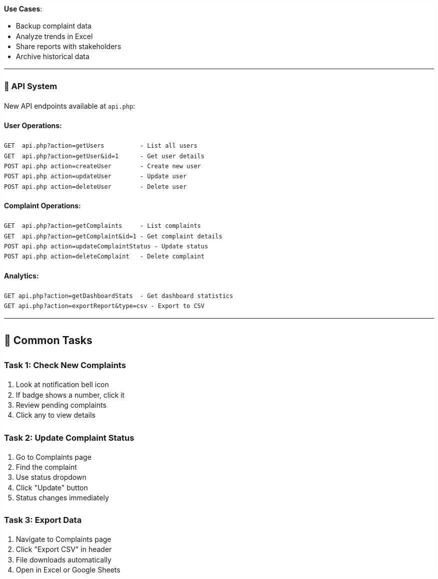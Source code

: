 **Use Cases**:
- Backup complaint data
- Analyze trends in Excel
- Share reports with stakeholders
- Archive historical data

---

### 🔌 API System
New API endpoints available at `api.php`:

#### User Operations:
```
GET  api.php?action=getUsers          - List all users
GET  api.php?action=getUser&id=1      - Get user details
POST api.php action=createUser        - Create new user
POST api.php action=updateUser        - Update user
POST api.php action=deleteUser        - Delete user
```

#### Complaint Operations:
```
GET  api.php?action=getComplaints     - List complaints
GET  api.php?action=getComplaint&id=1 - Get complaint details
POST api.php action=updateComplaintStatus - Update status
POST api.php action=deleteComplaint   - Delete complaint
```

#### Analytics:
```
GET api.php?action=getDashboardStats  - Get dashboard statistics
GET api.php?action=exportReport&type=csv - Export to CSV
```

---

## 🎯 Common Tasks

### Task 1: Check New Complaints
1. Look at notification bell icon
2. If badge shows a number, click it
3. Review pending complaints
4. Click any to view details

### Task 2: Update Complaint Status
1. Go to Complaints page
2. Find the complaint
3. Use status dropdown
4. Click "Update" button
5. Status changes immediately

### Task 3: Export Data
1. Navigate to Complaints page
2. Click "Export CSV" in header
3. File downloads automatically
4. Open in Excel or Google Sheets

